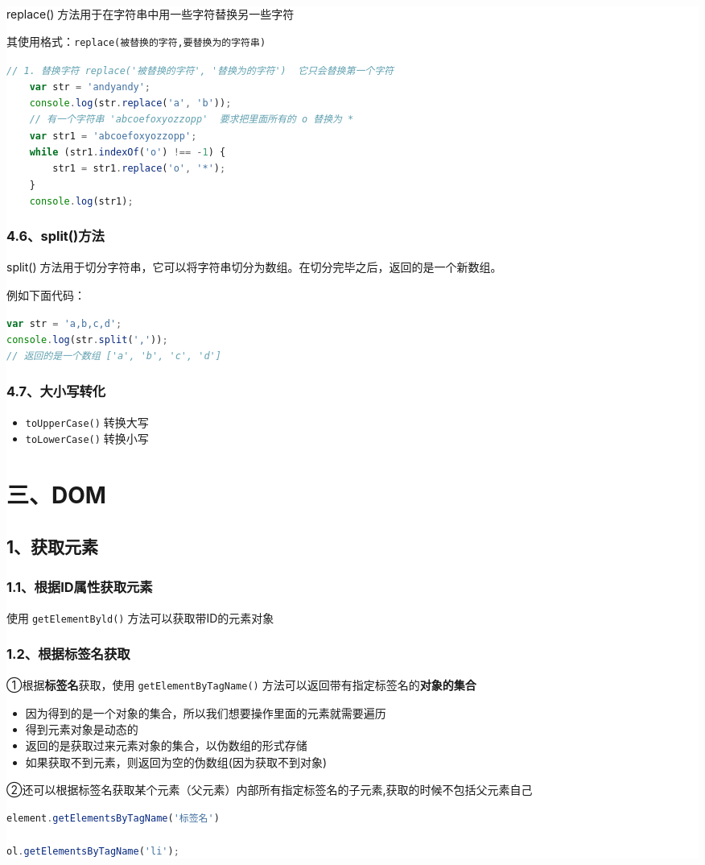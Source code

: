 replace() 方法用于在字符串中用一些字符替换另一些字符

其使用格式：`replace(被替换的字符,要替换为的字符串)`

```js
// 1. 替换字符 replace('被替换的字符', '替换为的字符')  它只会替换第一个字符
    var str = 'andyandy';
    console.log(str.replace('a', 'b'));
    // 有一个字符串 'abcoefoxyozzopp'  要求把里面所有的 o 替换为 *
    var str1 = 'abcoefoxyozzopp';
    while (str1.indexOf('o') !== -1) {
        str1 = str1.replace('o', '*');
    }
    console.log(str1);
```

### 4.6、split()方法

split() 方法用于切分字符串，它可以将字符串切分为数组。在切分完毕之后，返回的是一个新数组。

例如下面代码：

```js
var str = 'a,b,c,d';
console.log(str.split(','));
// 返回的是一个数组 ['a', 'b', 'c', 'd']
```

### 4.7、大小写转化

- `toUpperCase()` 转换大写
- `toLowerCase()` 转换小写

# 三、DOM

## 1、获取元素

### 1.1、根据ID属性获取元素

使用 `getElementByld()` 方法可以获取带ID的元素对象

### 1.2、根据标签名获取

①根据**标签名**获取，使用 `getElementByTagName()` 方法可以返回带有指定标签名的**对象的集合**

- 因为得到的是一个对象的集合，所以我们想要操作里面的元素就需要遍历
- 得到元素对象是动态的
- 返回的是获取过来元素对象的集合，以伪数组的形式存储
- 如果获取不到元素，则返回为空的伪数组(因为获取不到对象)

②还可以根据标签名获取某个元素（父元素）内部所有指定标签名的子元素,获取的时候不包括父元素自己

```js
element.getElementsByTagName('标签名')

ol.getElementsByTagName('li');
```
